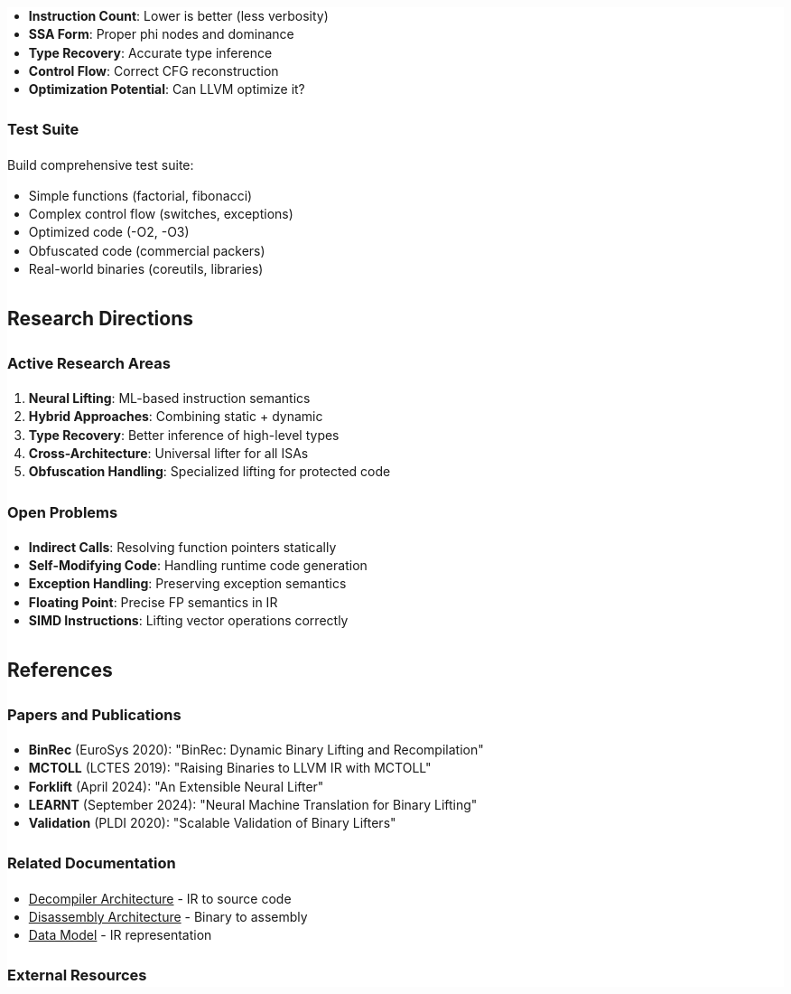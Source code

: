 - **Instruction Count**: Lower is better (less verbosity)
- **SSA Form**: Proper phi nodes and dominance
- **Type Recovery**: Accurate type inference
- **Control Flow**: Correct CFG reconstruction
- **Optimization Potential**: Can LLVM optimize it?

### Test Suite

Build comprehensive test suite:
- Simple functions (factorial, fibonacci)
- Complex control flow (switches, exceptions)
- Optimized code (-O2, -O3)
- Obfuscated code (commercial packers)
- Real-world binaries (coreutils, libraries)

## Research Directions

### Active Research Areas

1. **Neural Lifting**: ML-based instruction semantics
2. **Hybrid Approaches**: Combining static + dynamic
3. **Type Recovery**: Better inference of high-level types
4. **Cross-Architecture**: Universal lifter for all ISAs
5. **Obfuscation Handling**: Specialized lifting for protected code

### Open Problems

- **Indirect Calls**: Resolving function pointers statically
- **Self-Modifying Code**: Handling runtime code generation
- **Exception Handling**: Preserving exception semantics
- **Floating Point**: Precise FP semantics in IR
- **SIMD Instructions**: Lifting vector operations correctly

## References

### Papers and Publications

- **BinRec** (EuroSys 2020): "BinRec: Dynamic Binary Lifting and Recompilation"
- **MCTOLL** (LCTES 2019): "Raising Binaries to LLVM IR with MCTOLL"
- **Forklift** (April 2024): "An Extensible Neural Lifter"
- **LEARNT** (September 2024): "Neural Machine Translation for Binary Lifting"
- **Validation** (PLDI 2020): "Scalable Validation of Binary Lifters"

### Related Documentation

- [Decompiler Architecture](../decompiler/README.md) - IR to source code
- [Disassembly Architecture](../disassembly/README.md) - Binary to assembly
- [Data Model](../../architecture/data-model/README.md) - IR representation

### External Resources
